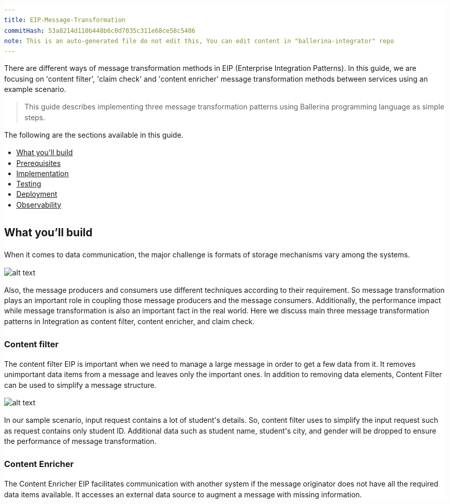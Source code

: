 ```yaml
---
title: EIP-Message-Transformation
commitHash: 53a8214d110b448b6c0d7035c311e68ce58c5486
note: This is an auto-generated file do not edit this, You can edit content in "ballerina-integrator" repo
---
```


There are different ways of message transformation methods in EIP (Enterprise Integration Patterns). In this guide, we are focusing on 'content filter', 'claim check' and 'content enricher' message transformation methods between services using an example scenario.

> This guide describes implementing three message transformation patterns using Ballerina programming language as simple steps.

The following are the sections available in this guide.

- [What you'll build](#what-youll-build)
- [Prerequisites](#prerequisites)
- [Implementation](#implementation)
- [Testing](#testing)
- [Deployment](#deployment)
- [Observability](#observability)

## What you’ll build
When it comes to data communication, the major challenge is formats of storage mechanisms vary among the systems. 

![alt text](../../../../../assets/img/eip-message-transformation-01.svg)

Also, the message producers and consumers use different techniques according to their requirement. So message transformation plays an important role in coupling those message producers and the message consumers. 
Additionally, the performance impact while message transformation is also an important fact in the real world. Here we discuss main three message transformation patterns in Integration as content filter, content enricher, and claim check.

### Content filter
The content filter EIP is important when we need to manage a large message in order to get a few data from it. It removes unimportant data items from a message and leaves only the important ones. In addition to removing data elements, Content Filter can be used to simplify a message structure.

![alt text](../../../../../assets/img/eip-message-transformation-02.svg)

In our sample scenario, input request contains a lot of student's details. So, content filter uses to simplify the input request such as request contains only student ID. Additional data such as student name, student's city, and gender will be dropped to ensure the performance of message transformation.

### Content Enricher
The Content Enricher EIP facilitates communication with another system if the message originator does not have all the required data items available. It accesses an external data source to augment a message with missing information.
